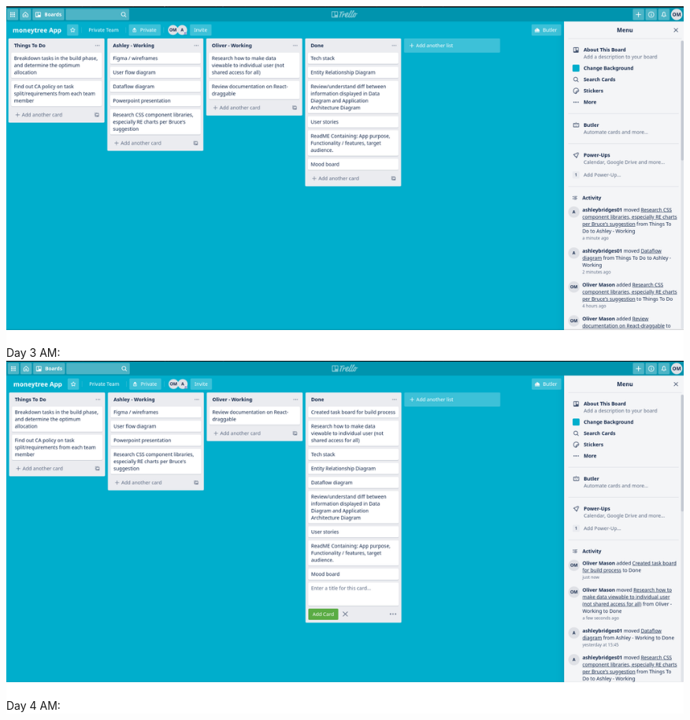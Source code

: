 <img src="Resources/PM_screenshots/3.png">

Day 3 AM:
<img src="Resources/PM_screenshots/4.png">

Day 4 AM: